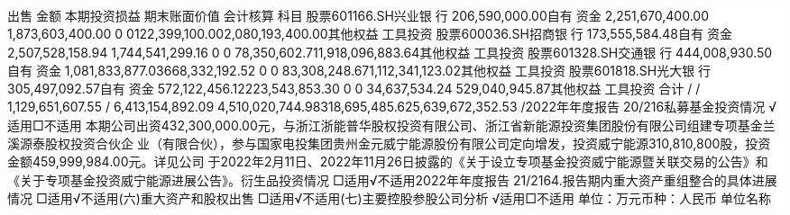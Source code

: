 出售
金额
本期投资损益
期末账面价值
会计核算
科目
股票601166.SH兴业银
行
206,590,000.00自有
资金
2,251,670,400.00
1,873,603,400.00
0
0122,399,100.002,080,193,400.00其他权益
工具投资
股票600036.SH招商银
行
173,555,584.48自有
资金
2,507,528,158.94
1,744,541,299.16
0
0
78,350,602.711,918,096,883.64其他权益
工具投资
股票601328.SH交通银
行
444,008,930.50自有
资金
1,081,833,877.03668,332,192.52
0
0
83,308,248.671,112,341,123.02其他权益
工具投资
股票601818.SH光大银
行
305,497,092.57自有
资金
572,122,456.12223,543,853.30
0
0
34,637,534.24
529,040,945.87其他权益
工具投资
合计
/
/
1,129,651,607.55
/
6,413,154,892.09
4,510,020,744.98318,695,485.625,639,672,352.53
/2022年年度报告
20/216私募基金投资情况
√适用□不适用
本期公司出资432,300,000.00元，与浙江浙能普华股权投资有限公司、浙江省新能源投资集团股份有限公司组建专项基金兰溪源泰股权投资合伙企
业（有限合伙），参与国家电投集团贵州金元威宁能源股份有限公司定向增发，投资威宁能源310,810,800股，投资金额459,999,984.00元。详见公司
于2022年2月11日、2022年11月26日披露的《关于设立专项基金投资威宁能源暨关联交易的公告》和《关于专项基金投资威宁能源进展公告》。衍生品投资情况
□适用√不适用2022年年度报告
21/2164.报告期内重大资产重组整合的具体进展情况
□适用√不适用(六)重大资产和股权出售
□适用√不适用(七)主要控股参股公司分析
√适用□不适用
单位：万元币种：人民币
单位名称